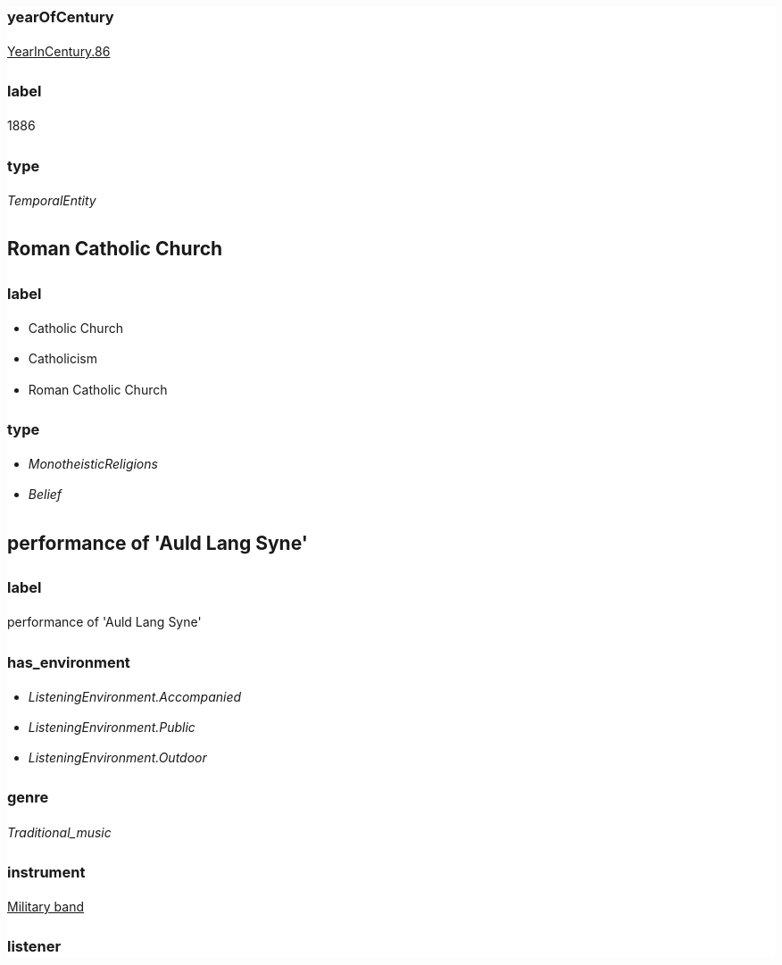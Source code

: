 ### yearOfCentury


[YearInCentury.86](#YearInCentury.86)

### label


1886

### type


*TemporalEntity*

## Roman Catholic Church

### label

 - Catholic Church

 - Catholicism

 - Roman Catholic Church

### type

 - *MonotheisticReligions*

 - *Belief*

## performance of 'Auld Lang Syne'

### label


performance of 'Auld Lang Syne'

### has_environment

 - *ListeningEnvironment.Accompanied*

 - *ListeningEnvironment.Public*

 - *ListeningEnvironment.Outdoor*

### genre


*Traditional_music*

### instrument


[Military band](#Military-band)

### listener
